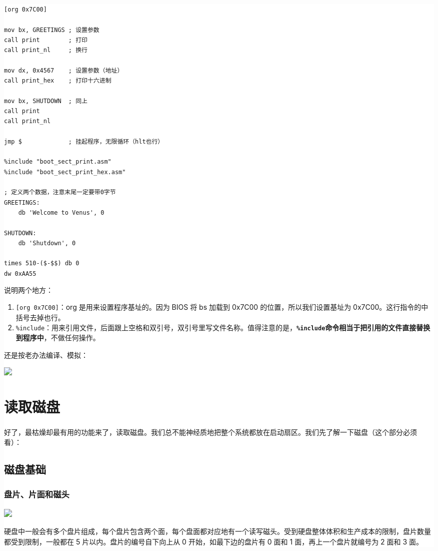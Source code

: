 ```
[org 0x7C00]

mov bx, GREETINGS ; 设置参数
call print        ; 打印
call print_nl     ; 换行

mov dx, 0x4567    ; 设置参数（地址）
call print_hex    ; 打印十六进制

mov bx, SHUTDOWN  ; 同上
call print
call print_nl

jmp $             ; 挂起程序，无限循环（hlt也行）

%include "boot_sect_print.asm"
%include "boot_sect_print_hex.asm"

; 定义两个数据，注意末尾一定要带0字节
GREETINGS:
    db 'Welcome to Venus', 0

SHUTDOWN:
    db 'Shutdown', 0

times 510-($-$$) db 0
dw 0xAA55

```

说明两个地方：

1.  `[org 0x7C00]`：org 是用来设置程序基址的。因为 BIOS 将 bs 加载到 0x7C00 的位置，所以我们设置基址为 0x7C00。这行指令的中括号去掉也行。
2.  `%include`：用来引用文件，后面跟上空格和双引号，双引号里写文件名称。值得注意的是，**`%include`命令相当于把引用的文件直接替换到程序中**，不做任何操作。

还是按老办法编译、模拟：

 ![](https://attach.52pojie.cn/forum/202102/10/180148uidxx21c9crzq9tt.png)   

读取磁盘
====

好了，最枯燥却最有用的功能来了，读取磁盘。我们总不能神经质地把整个系统都放在启动扇区。我们先了解一下磁盘（这个部分必须看）：

磁盘基础
----

### 盘片、片面和磁头

 ![](https://attach.52pojie.cn/forum/202102/10/180223bllgevv21pe7n27t.png)   

硬盘中一般会有多个盘片组成，每个盘片包含两个面，每个盘面都对应地有一个读写磁头。受到硬盘整体体积和生产成本的限制，盘片数量都受到限制，一般都在 5 片以内。盘片的编号自下向上从 0 开始，如最下边的盘片有 0 面和 1 面，再上一个盘片就编号为 2 面和 3 面。
